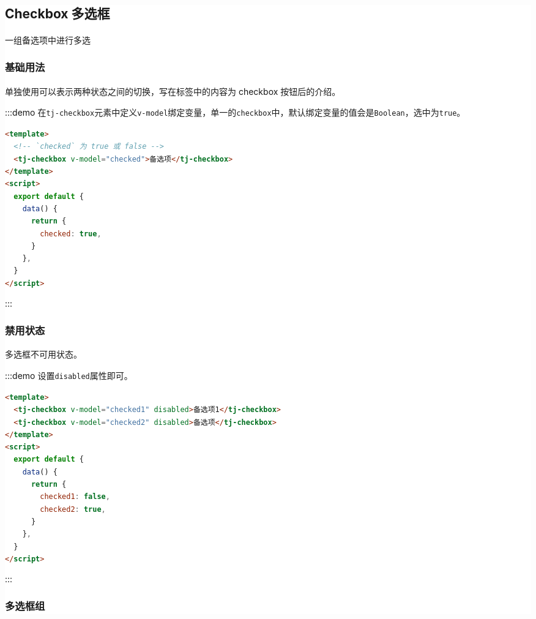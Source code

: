 ## Checkbox 多选框

一组备选项中进行多选

### 基础用法

单独使用可以表示两种状态之间的切换，写在标签中的内容为 checkbox 按钮后的介绍。

:::demo 在`tj-checkbox`元素中定义`v-model`绑定变量，单一的`checkbox`中，默认绑定变量的值会是`Boolean`，选中为`true`。

```html
<template>
  <!-- `checked` 为 true 或 false -->
  <tj-checkbox v-model="checked">备选项</tj-checkbox>
</template>
<script>
  export default {
    data() {
      return {
        checked: true,
      }
    },
  }
</script>
```

:::

### 禁用状态

多选框不可用状态。

:::demo 设置`disabled`属性即可。

```html
<template>
  <tj-checkbox v-model="checked1" disabled>备选项1</tj-checkbox>
  <tj-checkbox v-model="checked2" disabled>备选项</tj-checkbox>
</template>
<script>
  export default {
    data() {
      return {
        checked1: false,
        checked2: true,
      }
    },
  }
</script>
```

:::

### 多选框组
